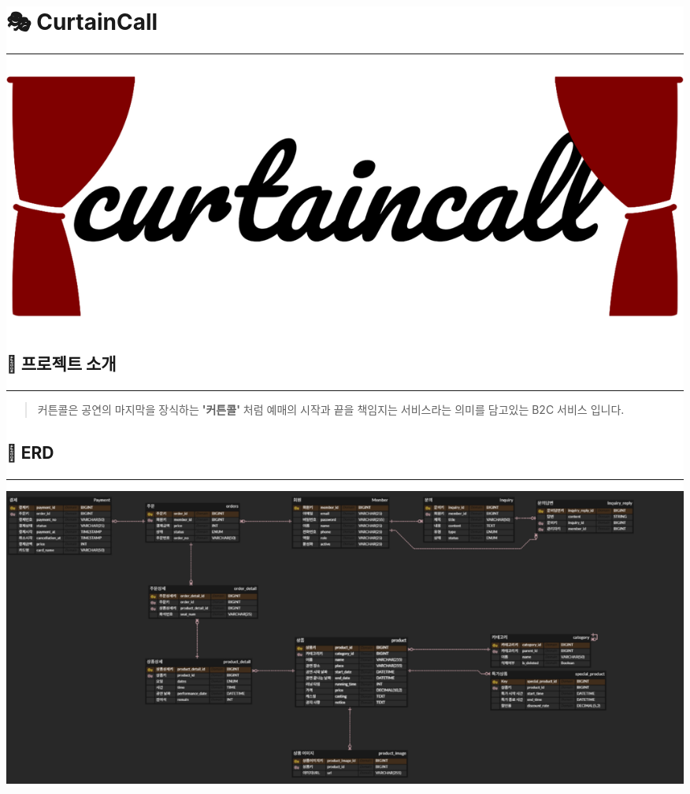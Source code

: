 # 🎭 CurtainCall
***

<img src="/assets/logo.png">

## 💬 프로젝트 소개
***
> 커튼콜은 공연의 마지막을 장식하는 **'커튼콜'** 처럼 예매의 시작과 끝을 책임지는 서비스라는 의미를 담고있는 B2C 서비스 입니다.

## 🧩 ERD
***
<img src="/assets/erd.png">
